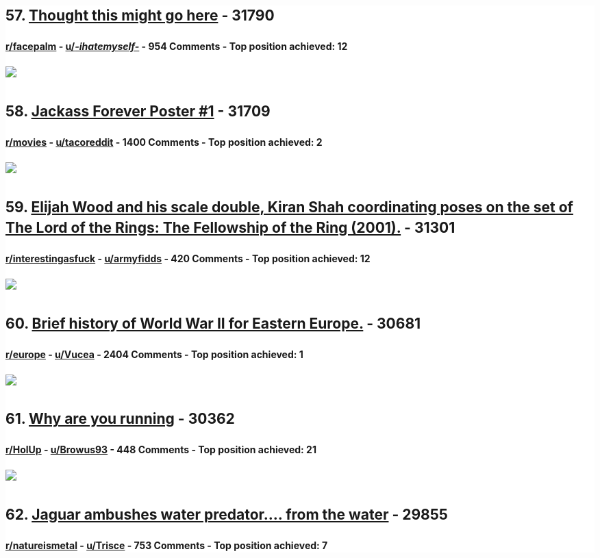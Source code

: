 ## 57. [Thought this might go here](http://reddit.com/r/facepalm/comments/omwlah/thought_this_might_go_here/) - 31790
#### [r/facepalm](http://reddit.com/r/facepalm) - [u/_-ihatemyself-_](http://reddit.com/u/_-ihatemyself-_) - 954 Comments - Top position achieved: 12

<a href="https://i.redd.it/worppbxyn0c71.jpg"><img src="https://b.thumbs.redditmedia.com/6XLA1Wpc2AXaUHtRdGLe7DZJ0bmr9uz_zhGYswigcxM.jpg"></img></a>

## 58. [Jackass Forever Poster #1](http://reddit.com/r/movies/comments/omugmz/jackass_forever_poster_1/) - 31709
#### [r/movies](http://reddit.com/r/movies) - [u/tacoreddit](http://reddit.com/u/tacoreddit) - 1400 Comments - Top position achieved: 2

<a href="https://i.redd.it/vzki6vj050c71.jpg"><img src="https://b.thumbs.redditmedia.com/7Ux5isVOTCCoZfF7iMww_pmFnG21-vGlFAObYfHc6ag.jpg"></img></a>

## 59. [Elijah Wood and his scale double, Kiran Shah coordinating poses on the set of The Lord of the Rings: The Fellowship of the Ring (2001).](http://reddit.com/r/interestingasfuck/comments/omt1at/elijah_wood_and_his_scale_double_kiran_shah/) - 31301
#### [r/interestingasfuck](http://reddit.com/r/interestingasfuck) - [u/armyfidds](http://reddit.com/u/armyfidds) - 420 Comments - Top position achieved: 12

<a href="https://i.redd.it/83hhj4teszb71.jpg"><img src="https://b.thumbs.redditmedia.com/Ynwng_97_0T2rP3O4Nl4gCO3AMs-gPEwhglAEtn0KVA.jpg"></img></a>

## 60. [Brief history of World War II for Eastern Europe.](http://reddit.com/r/europe/comments/omks6x/brief_history_of_world_war_ii_for_eastern_europe/) - 30681
#### [r/europe](http://reddit.com/r/europe) - [u/Vucea](http://reddit.com/u/Vucea) - 2404 Comments - Top position achieved: 1

<a href="https://i.redd.it/srb5pq6yuwb71.png"><img src="https://b.thumbs.redditmedia.com/7TdN8UBNCIxvVwWCU3SEarX0ROmczYczYXM0gjjTSNc.jpg"></img></a>

## 61. [Why are you running](http://reddit.com/r/HolUp/comments/omq1u9/why_are_you_running/) - 30362
#### [r/HolUp](http://reddit.com/r/HolUp) - [u/Browus93](http://reddit.com/u/Browus93) - 448 Comments - Top position achieved: 21

<a href="https://v.redd.it/jf8tow0iyyb71"><img src="https://a.thumbs.redditmedia.com/2itVdeOKjcSRYu6oT4ayZfSNctVPfNrbojvKzkqy3f0.jpg"></img></a>

## 62. [Jaguar ambushes water predator.... from the water](http://reddit.com/r/natureismetal/comments/ommakr/jaguar_ambushes_water_predator_from_the_water/) - 29855
#### [r/natureismetal](http://reddit.com/r/natureismetal) - [u/Trisce](http://reddit.com/u/Trisce) - 753 Comments - Top position achieved: 7
